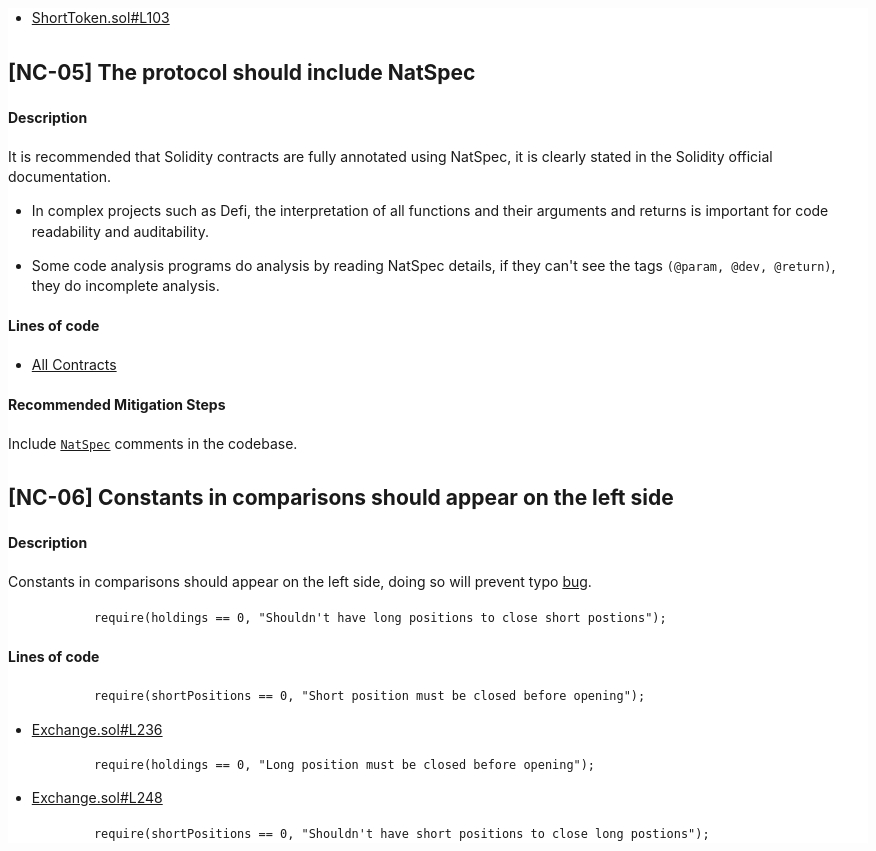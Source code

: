- [ShortToken.sol#L103](https://github.com/code-423n4/2023-03-polynomial/blob/main/src/ShortToken.sol#L103)

## [NC-05] The protocol should include NatSpec

#### Description

It is recommended that Solidity contracts are fully annotated using NatSpec, it is clearly stated in the Solidity official documentation.

- In complex projects such as Defi, the interpretation of all functions and their arguments and returns is important for code readability and auditability. 

- Some code analysis programs do analysis by reading NatSpec details, if they can't see the tags `(@param, @dev, @return)`, they do incomplete analysis.

#### Lines of code 

- [All Contracts](https://github.com/code-423n4/2023-03-polynomial/tree/main/src)

#### Recommended Mitigation Steps

Include [`NatSpec`](https://docs.soliditylang.org/en/v0.8.15/natspec-format.html) comments in the codebase.

## [NC-06] Constants in comparisons should appear on the left side

#### Description

Constants in comparisons should appear on the left side, doing so will prevent typo [bug](https://www.moserware.com/2008/01/constants-on-left-are-better-but-this.html).

```solidity
            require(holdings == 0, "Shouldn't have long positions to close short postions");
```

#### Lines of code 

```solidity
            require(shortPositions == 0, "Short position must be closed before opening");
```

- [Exchange.sol#L236](https://github.com/code-423n4/2023-03-polynomial/blob/main/src/Exchange.sol#L236)

```solidity
            require(holdings == 0, "Long position must be closed before opening");
```

- [Exchange.sol#L248](https://github.com/code-423n4/2023-03-polynomial/blob/main/src/Exchange.sol#L248)

```solidity
            require(shortPositions == 0, "Shouldn't have short positions to close long postions");
```
